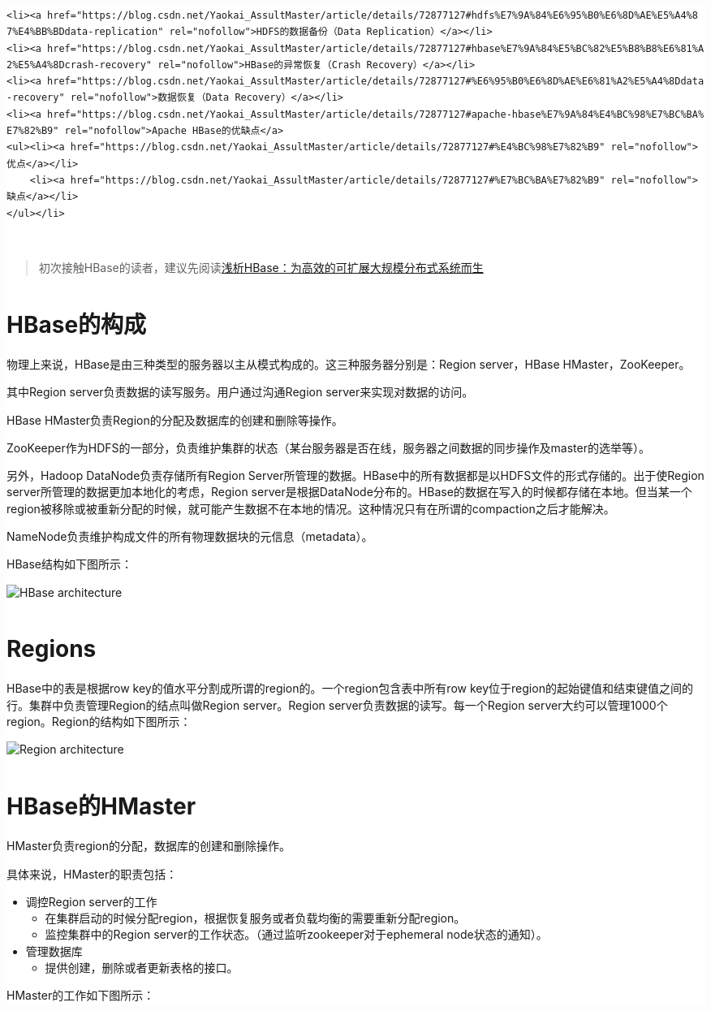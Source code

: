 	<li><a href="https://blog.csdn.net/Yaokai_AssultMaster/article/details/72877127#hdfs%E7%9A%84%E6%95%B0%E6%8D%AE%E5%A4%87%E4%BB%BDdata-replication" rel="nofollow">HDFS的数据备份（Data Replication）</a></li>
	<li><a href="https://blog.csdn.net/Yaokai_AssultMaster/article/details/72877127#hbase%E7%9A%84%E5%BC%82%E5%B8%B8%E6%81%A2%E5%A4%8Dcrash-recovery" rel="nofollow">HBase的异常恢复（Crash Recovery）</a></li>
	<li><a href="https://blog.csdn.net/Yaokai_AssultMaster/article/details/72877127#%E6%95%B0%E6%8D%AE%E6%81%A2%E5%A4%8Ddata-recovery" rel="nofollow">数据恢复（Data Recovery）</a></li>
	<li><a href="https://blog.csdn.net/Yaokai_AssultMaster/article/details/72877127#apache-hbase%E7%9A%84%E4%BC%98%E7%BC%BA%E7%82%B9" rel="nofollow">Apache HBase的优缺点</a>
	<ul><li><a href="https://blog.csdn.net/Yaokai_AssultMaster/article/details/72877127#%E4%BC%98%E7%82%B9" rel="nofollow">优点</a></li>
		<li><a href="https://blog.csdn.net/Yaokai_AssultMaster/article/details/72877127#%E7%BC%BA%E7%82%B9" rel="nofollow">缺点</a></li>
	</ul></li>
</ul><p> </p>

<blockquote>
<p>初次接触HBase的读者，建议先阅读<a href="http://blog.csdn.net/yaokai_assultmaster/article/details/72830723" rel="nofollow">浅析HBase：为高效的可扩展大规模分布式系统而生</a></p>
</blockquote>

<h1 id="hbase的构成"><a name="t0"></a>HBase的构成</h1>

<p>物理上来说，HBase是由三种类型的服务器以主从模式构成的。这三种服务器分别是：Region server，HBase HMaster，ZooKeeper。</p>

<p>其中Region server负责数据的读写服务。用户通过沟通Region server来实现对数据的访问。</p>

<p>HBase HMaster负责Region的分配及数据库的创建和删除等操作。</p>

<p>ZooKeeper作为HDFS的一部分，负责维护集群的状态（某台服务器是否在线，服务器之间数据的同步操作及master的选举等）。</p>

<p>另外，Hadoop DataNode负责存储所有Region Server所管理的数据。HBase中的所有数据都是以HDFS文件的形式存储的。出于使Region server所管理的数据更加本地化的考虑，Region server是根据DataNode分布的。HBase的数据在写入的时候都存储在本地。但当某一个region被移除或被重新分配的时候，就可能产生数据不在本地的情况。这种情况只有在所谓的compaction之后才能解决。</p>

<p>NameNode负责维护构成文件的所有物理数据块的元信息（metadata）。</p>

<p>HBase结构如下图所示：</p>

<p><img alt="HBase architecture" class="has" src="https://img-blog.csdn.net/20170606112957163?watermark/2/text/aHR0cDovL2Jsb2cuY3Nkbi5uZXQvWWFva2FpX0Fzc3VsdE1hc3Rlcg==/font/5a6L5L2T/fontsize/400/fill/I0JBQkFCMA==/dissolve/70/gravity/SouthEast"></p>

<h1 id="regions"><a name="t1"></a>Regions</h1>

<p>HBase中的表是根据row key的值水平分割成所谓的region的。一个region包含表中所有row key位于region的起始键值和结束键值之间的行。集群中负责管理Region的结点叫做Region server。Region server负责数据的读写。每一个Region server大约可以管理1000个region。Region的结构如下图所示：</p>

<p><img alt="Region architecture" class="has" src="https://img-blog.csdn.net/20170606115324992?watermark/2/text/aHR0cDovL2Jsb2cuY3Nkbi5uZXQvWWFva2FpX0Fzc3VsdE1hc3Rlcg==/font/5a6L5L2T/fontsize/400/fill/I0JBQkFCMA==/dissolve/70/gravity/SouthEast"></p>

<h1 id="hbase的hmaster"><a name="t2"></a>HBase的HMaster</h1>

<p>HMaster负责region的分配，数据库的创建和删除操作。</p>

<p>具体来说，HMaster的职责包括：</p>

<ul><li>调控Region server的工作 
	<ul><li>在集群启动的时候分配region，根据恢复服务或者负载均衡的需要重新分配region。 </li>
		<li>监控集群中的Region server的工作状态。（通过监听zookeeper对于ephemeral node状态的通知）。 </li>
	</ul></li>
	<li>管理数据库 
	<ul><li>提供创建，删除或者更新表格的接口。</li>
	</ul></li>
</ul><p>HMaster的工作如下图所示：</p>
